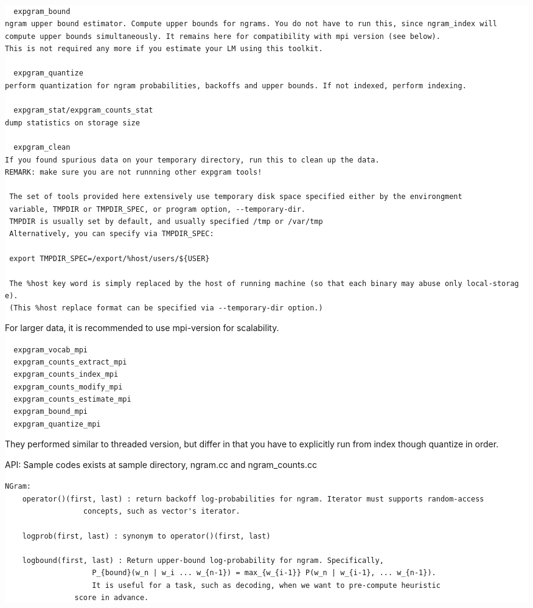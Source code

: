       expgram_bound
	ngram upper bound estimator. Compute upper bounds for ngrams. You do not have to run this, since ngram_index will
	compute upper bounds simultaneously. It remains here for compatibility with mpi version (see below).
	This is not required any more if you estimate your LM using this toolkit.

      expgram_quantize
	perform quantization for ngram probabilities, backoffs and upper bounds. If not indexed, perform indexing.

      expgram_stat/expgram_counts_stat
	dump statistics on storage size

      expgram_clean
	If you found spurious data on your temporary directory, run this to clean up the data. 
	REMARK: make sure you are not runnning other expgram tools!

     The set of tools provided here extensively use temporary disk space specified either by the environgment
     variable, TMPDIR or TMPDIR_SPEC, or program option, --temporary-dir.
     TMPDIR is usually set by default, and usually specified /tmp or /var/tmp
     Alternatively, you can specify via TMPDIR_SPEC: 
     
     export TMPDIR_SPEC=/export/%host/users/${USER}
     
     The %host key word is simply replaced by the host of running machine (so that each binary may abuse only local-storage).
     (This %host replace format can be specified via --temporary-dir option.)

For larger data, it is recommended to use mpi-version for scalability.

      expgram_vocab_mpi
      expgram_counts_extract_mpi
      expgram_counts_index_mpi
      expgram_counts_modify_mpi
      expgram_counts_estimate_mpi
      expgram_bound_mpi
      expgram_quantize_mpi

They performed similar to threaded version, but differ in that you have to explicitly run from index though quantize in order.

API: Sample codes exists at sample directory, ngram.cc and ngram_counts.cc

	NGram:
		operator()(first, last) : return backoff log-probabilities for ngram. Iterator must supports random-access
				  	  concepts, such as vector's iterator.

		logprob(first, last) : synonym to operator()(first, last)
		
		logbound(first, last) : Return upper-bound log-probability for ngram. Specifically,
				        P_{bound}(w_n | w_i ... w_{n-1}) = max_{w_{i-1}} P(w_n | w_{i-1}, ... w_{n-1}).
				      	It is useful for a task, such as decoding, when we want to pre-compute heuristic
					score in advance.
		